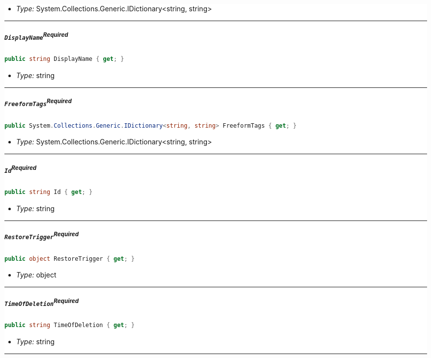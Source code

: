 - *Type:* System.Collections.Generic.IDictionary<string, string>

---

##### `DisplayName`<sup>Required</sup> <a name="DisplayName" id="rhizo-co-terraform-provider-oci.kmsVault.KmsVault.property.displayName"></a>

```csharp
public string DisplayName { get; }
```

- *Type:* string

---

##### `FreeformTags`<sup>Required</sup> <a name="FreeformTags" id="rhizo-co-terraform-provider-oci.kmsVault.KmsVault.property.freeformTags"></a>

```csharp
public System.Collections.Generic.IDictionary<string, string> FreeformTags { get; }
```

- *Type:* System.Collections.Generic.IDictionary<string, string>

---

##### `Id`<sup>Required</sup> <a name="Id" id="rhizo-co-terraform-provider-oci.kmsVault.KmsVault.property.id"></a>

```csharp
public string Id { get; }
```

- *Type:* string

---

##### `RestoreTrigger`<sup>Required</sup> <a name="RestoreTrigger" id="rhizo-co-terraform-provider-oci.kmsVault.KmsVault.property.restoreTrigger"></a>

```csharp
public object RestoreTrigger { get; }
```

- *Type:* object

---

##### `TimeOfDeletion`<sup>Required</sup> <a name="TimeOfDeletion" id="rhizo-co-terraform-provider-oci.kmsVault.KmsVault.property.timeOfDeletion"></a>

```csharp
public string TimeOfDeletion { get; }
```

- *Type:* string

---